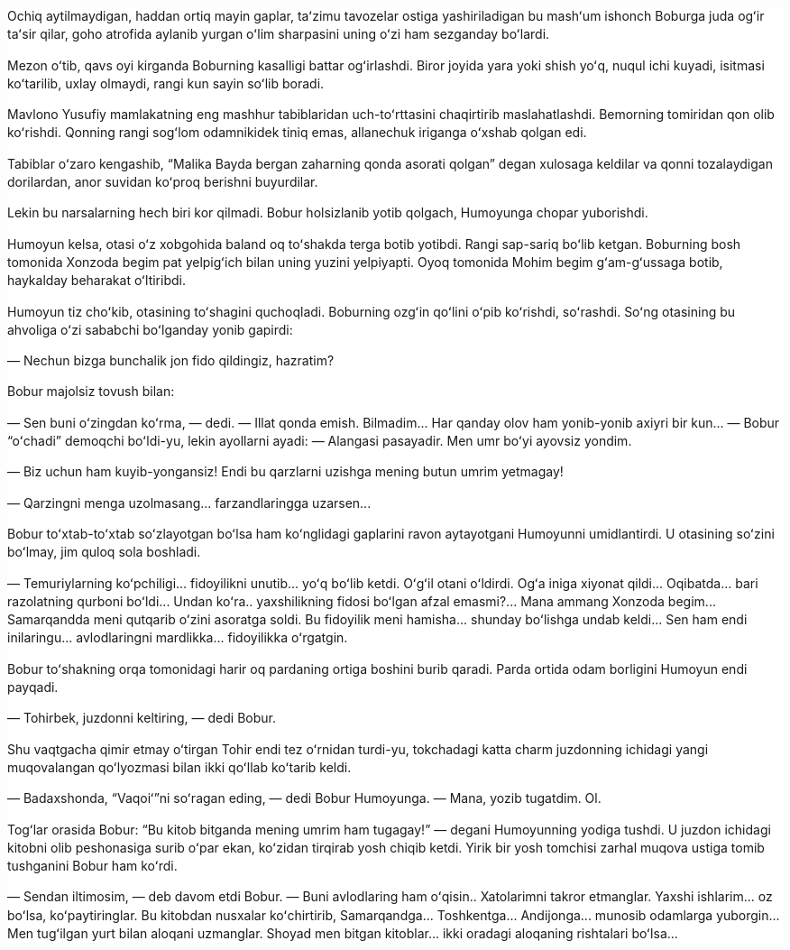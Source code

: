 Ochiq aytilmaydigan, haddan ortiq mayin gaplar, taʻzimu tavozelar ostiga yashiriladigan bu mashʻum ishonch Boburga juda ogʻir taʻsir qilar, goho atrofida aylanib yurgan oʻlim sharpasini uning oʻzi ham sezganday boʻlardi.

Mezon oʻtib, qavs oyi kirganda Boburning kasalligi battar ogʻirlashdi. Biror joyida yara yoki shish yoʻq, nuqul ichi kuyadi, isitmasi koʻtarilib, uxlay olmaydi, rangi kun sayin soʻlib boradi.

Mavlono Yusufiy mamlakatning eng mashhur tabiblaridan uch-toʻrttasini chaqirtirib maslahatlashdi. Bemorning tomiridan qon olib koʻrishdi. Qonning rangi sogʻlom odamnikidek tiniq emas, allanechuk iriganga oʻxshab qolgan edi.

Tabiblar oʻzaro kengashib, “Malika Bayda bergan zaharning qonda asorati qolgan” degan xulosaga keldilar va qonni tozalaydigan dorilardan, anor suvidan koʻproq berishni buyurdilar.

Lekin bu narsalarning hech biri kor qilmadi. Bobur holsizlanib yotib qolgach, Humoyunga chopar yuborishdi.

Humoyun kelsa, otasi oʻz xobgohida baland oq toʻshakda terga botib yotibdi. Rangi sap-sariq boʻlib ketgan. Boburning bosh tomonida Xonzoda begim pat yelpigʻich bilan uning yuzini yelpiyapti. Oyoq tomonida Mohim begim gʻam-gʻussaga botib, haykalday beharakat oʻltiribdi.

Humoyun tiz choʻkib, otasining toʻshagini quchoqladi. Boburning ozgʻin qoʻlini oʻpib koʻrishdi, soʻrashdi. Soʻng otasining bu ahvoliga oʻzi sababchi boʻlganday yonib gapirdi:

— Nechun bizga bunchalik jon fido qildingiz, hazratim?

Bobur majolsiz tovush bilan:

— Sen buni oʻzingdan koʻrma, — dedi. — Illat qonda emish. Bilmadim... Har qanday olov ham yonib-yonib axiyri bir kun... — Bobur “oʻchadi” demoqchi boʻldi-yu, lekin ayollarni ayadi: — Alangasi pasayadir. Men umr boʻyi ayovsiz yondim.

— Biz uchun ham kuyib-yongansiz! Endi bu qarzlarni uzishga mening butun umrim yetmagay!

— Qarzingni menga uzolmasang... farzandlaringga uzarsen...

Bobur toʻxtab-toʻxtab soʻzlayotgan boʻlsa ham koʻnglidagi gaplarini ravon aytayotgani Humoyunni umidlantirdi. U otasining soʻzini boʻlmay, jim quloq sola boshladi.

— Temuriylarning koʻpchiligi... fidoyilikni unutib... yoʻq boʻlib ketdi. Oʻgʻil otani oʻldirdi. Ogʻa iniga xiyonat qildi... Oqibatda... bari razolatning qurboni boʻldi... Undan koʻra.. yaxshilikning fidosi boʻlgan afzal emasmi?... Mana ammang Xonzoda begim... Samarqandda meni qutqarib oʻzini asoratga soldi. Bu fidoyilik meni hamisha... shunday boʻlishga undab keldi... Sen ham endi inilaringu... avlodlaringni mardlikka... fidoyilikka oʻrgatgin.

Bobur toʻshakning orqa tomonidagi harir oq pardaning ortiga boshini burib qaradi. Parda ortida odam borligini Humoyun endi payqadi.

— Tohirbek, juzdonni keltiring, — dedi Bobur.

Shu vaqtgacha qimir etmay oʻtirgan Tohir endi tez oʻrnidan turdi-yu, tokchadagi katta charm juzdonning ichidagi yangi muqovalangan qoʻlyozmasi bilan ikki qoʻllab koʻtarib keldi.

— Badaxshonda, “Vaqoiʻ”ni soʻragan eding, — dedi Bobur Humoyunga. — Mana, yozib tugatdim. Ol.

Togʻlar orasida Bobur: “Bu kitob bitganda mening umrim ham tugagay!” — degani Humoyunning yodiga tushdi. U juzdon ichidagi kitobni olib peshonasiga surib oʻpar ekan, koʻzidan tirqirab yosh chiqib ketdi. Yirik bir yosh tomchisi zarhal muqova ustiga tomib tushganini Bobur ham koʻrdi.

— Sendan iltimosim, — deb davom etdi Bobur. — Buni avlodlaring ham oʻqisin.. Xatolarimni takror etmanglar. Yaxshi ishlarim... oz boʻlsa, koʻpaytiringlar. Bu kitobdan nusxalar koʻchirtirib, Samarqandga... Toshkentga... Andijonga... munosib odamlarga yuborgin... Men tugʻilgan yurt bilan aloqani uzmanglar. Shoyad men bitgan kitoblar... ikki oradagi aloqaning rishtalari boʻlsa...
